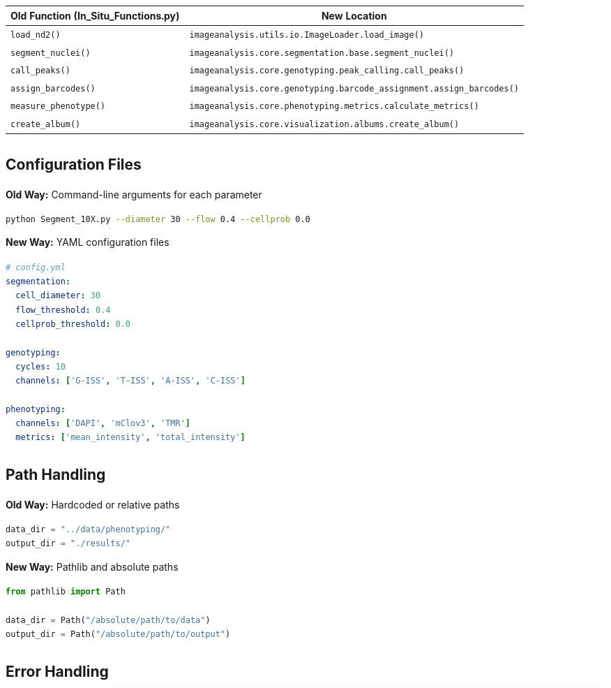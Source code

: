 | Old Function (In_Situ_Functions.py) | New Location |
|-------------------------------------|--------------|
| `load_nd2()` | `imageanalysis.utils.io.ImageLoader.load_image()` |
| `segment_nuclei()` | `imageanalysis.core.segmentation.base.segment_nuclei()` |
| `call_peaks()` | `imageanalysis.core.genotyping.peak_calling.call_peaks()` |
| `assign_barcodes()` | `imageanalysis.core.genotyping.barcode_assignment.assign_barcodes()` |
| `measure_phenotype()` | `imageanalysis.core.phenotyping.metrics.calculate_metrics()` |
| `create_album()` | `imageanalysis.core.visualization.albums.create_album()` |

## Configuration Files

**Old Way:** Command-line arguments for each parameter
```bash
python Segment_10X.py --diameter 30 --flow 0.4 --cellprob 0.0
```

**New Way:** YAML configuration files
```yaml
# config.yml
segmentation:
  cell_diameter: 30
  flow_threshold: 0.4
  cellprob_threshold: 0.0
  
genotyping:
  cycles: 10
  channels: ['G-ISS', 'T-ISS', 'A-ISS', 'C-ISS']
  
phenotyping:
  channels: ['DAPI', 'mClov3', 'TMR']
  metrics: ['mean_intensity', 'total_intensity']
```

## Path Handling

**Old Way:** Hardcoded or relative paths
```python
data_dir = "../data/phenotyping/"
output_dir = "./results/"
```

**New Way:** Pathlib and absolute paths
```python
from pathlib import Path

data_dir = Path("/absolute/path/to/data")
output_dir = Path("/absolute/path/to/output")
```

## Error Handling
